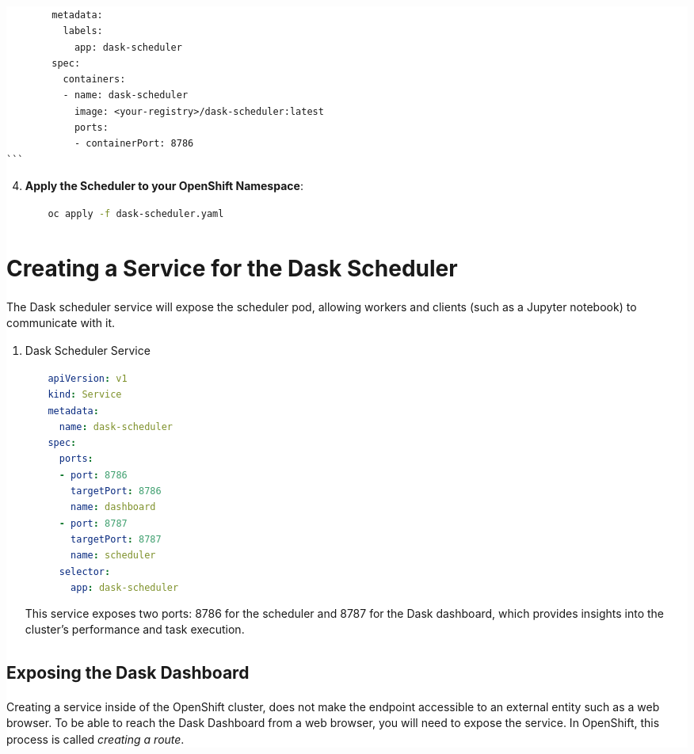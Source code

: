             metadata:
              labels:
                app: dask-scheduler
            spec:
              containers:
              - name: dask-scheduler
                image: <your-registry>/dask-scheduler:latest
                ports:
                - containerPort: 8786
    ``` 

4.  **Apply the Scheduler to your OpenShift Namespace**:
    ```bash
        oc apply -f dask-scheduler.yaml
    ```


<a id="org7b2ebfd"></a>

# Creating a Service for the Dask Scheduler

The Dask scheduler service will expose the scheduler pod, allowing workers and clients (such as a Jupyter notebook) to communicate with it.

1.  Dask Scheduler Service
    ```yaml
        apiVersion: v1
        kind: Service
        metadata:
          name: dask-scheduler
        spec:
          ports:
          - port: 8786
            targetPort: 8786
            name: dashboard
          - port: 8787
            targetPort: 8787
            name: scheduler
          selector:
            app: dask-scheduler
    ```
    
    This service exposes two ports: 8786 for the scheduler and 8787 for the Dask dashboard, which provides insights into the cluster&rsquo;s performance and task execution.


<a id="org8fd48ef"></a>

## Exposing the Dask Dashboard

Creating a service inside of the OpenShift cluster, does not make the endpoint accessible to an external entity such as a web browser. To be able to reach the Dask Dashboard from a web browser, you will need to expose the service. In OpenShift, this process is called *creating a route*.
